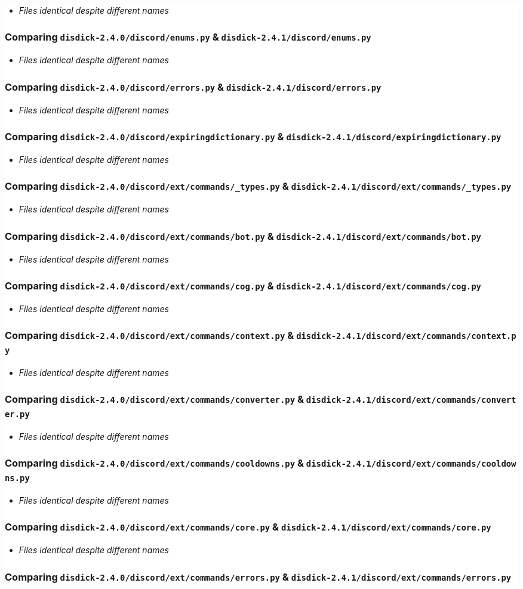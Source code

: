  * *Files identical despite different names*

### Comparing `disdick-2.4.0/discord/enums.py` & `disdick-2.4.1/discord/enums.py`

 * *Files identical despite different names*

### Comparing `disdick-2.4.0/discord/errors.py` & `disdick-2.4.1/discord/errors.py`

 * *Files identical despite different names*

### Comparing `disdick-2.4.0/discord/expiringdictionary.py` & `disdick-2.4.1/discord/expiringdictionary.py`

 * *Files identical despite different names*

### Comparing `disdick-2.4.0/discord/ext/commands/_types.py` & `disdick-2.4.1/discord/ext/commands/_types.py`

 * *Files identical despite different names*

### Comparing `disdick-2.4.0/discord/ext/commands/bot.py` & `disdick-2.4.1/discord/ext/commands/bot.py`

 * *Files identical despite different names*

### Comparing `disdick-2.4.0/discord/ext/commands/cog.py` & `disdick-2.4.1/discord/ext/commands/cog.py`

 * *Files identical despite different names*

### Comparing `disdick-2.4.0/discord/ext/commands/context.py` & `disdick-2.4.1/discord/ext/commands/context.py`

 * *Files identical despite different names*

### Comparing `disdick-2.4.0/discord/ext/commands/converter.py` & `disdick-2.4.1/discord/ext/commands/converter.py`

 * *Files identical despite different names*

### Comparing `disdick-2.4.0/discord/ext/commands/cooldowns.py` & `disdick-2.4.1/discord/ext/commands/cooldowns.py`

 * *Files identical despite different names*

### Comparing `disdick-2.4.0/discord/ext/commands/core.py` & `disdick-2.4.1/discord/ext/commands/core.py`

 * *Files identical despite different names*

### Comparing `disdick-2.4.0/discord/ext/commands/errors.py` & `disdick-2.4.1/discord/ext/commands/errors.py`
